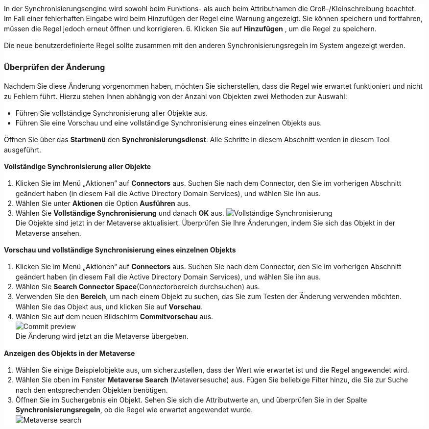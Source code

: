   In der Synchronisierungsengine wird sowohl beim Funktions- als auch beim Attributnamen die Groß-/Kleinschreibung beachtet. Im Fall einer fehlerhaften Eingabe wird beim Hinzufügen der Regel eine Warnung angezeigt. Sie können speichern und fortfahren, müssen die Regel jedoch erneut öffnen und korrigieren.
6. Klicken Sie auf **Hinzufügen** , um die Regel zu speichern.

Die neue benutzerdefinierte Regel sollte zusammen mit den anderen Synchronisierungsregeln im System angezeigt werden.

### <a name="verify-the-change"></a>Überprüfen der Änderung
Nachdem Sie diese Änderung vorgenommen haben, möchten Sie sicherstellen, dass die Regel wie erwartet funktioniert und nicht zu Fehlern führt. Hierzu stehen Ihnen abhängig von der Anzahl von Objekten zwei Methoden zur Auswahl:

- Führen Sie vollständige Synchronisierung aller Objekte aus.
- Führen Sie eine Vorschau und eine vollständige Synchronisierung eines einzelnen Objekts aus.

Öffnen Sie über das **Startmenü** den **Synchronisierungsdienst**. Alle Schritte in diesem Abschnitt werden in diesem Tool ausgeführt.

**Vollständige Synchronisierung aller Objekte**  

   1. Klicken Sie im Menü „Aktionen“ auf **Connectors** aus. Suchen Sie nach dem Connector, den Sie im vorherigen Abschnitt geändert haben (in diesem Fall die Active Directory Domain Services), und wählen Sie ihn aus. 
   2. Wählen Sie unter **Aktionen** die Option **Ausführen** aus.
   3. Wählen Sie **Vollständige Synchronisierung** und danach **OK** aus.
   ![Vollständige Synchronisierung](./media/how-to-connect-sync-change-the-configuration/fullsync.png)  
   Die Objekte sind jetzt in der Metaverse aktualisiert. Überprüfen Sie Ihre Änderungen, indem Sie sich das Objekt in der Metaverse ansehen.

**Vorschau und vollständige Synchronisierung eines einzelnen Objekts**  

   1. Klicken Sie im Menü „Aktionen“ auf **Connectors** aus. Suchen Sie nach dem Connector, den Sie im vorherigen Abschnitt geändert haben (in diesem Fall die Active Directory Domain Services), und wählen Sie ihn aus.
   2. Wählen Sie **Search Connector Space**(Connectorbereich durchsuchen) aus. 
   3. Verwenden Sie den **Bereich**, um nach einem Objekt zu suchen, das Sie zum Testen der Änderung verwenden möchten. Wählen Sie das Objekt aus, und klicken Sie auf **Vorschau**. 
   4. Wählen Sie auf dem neuen Bildschirm **Commitvorschau** aus.  
   ![Commit preview](./media/how-to-connect-sync-change-the-configuration/commitpreview.png)  
   Die Änderung wird jetzt an die Metaverse übergeben.

**Anzeigen des Objekts in der Metaverse**  

1. Wählen Sie einige Beispielobjekte aus, um sicherzustellen, dass der Wert wie erwartet ist und die Regel angewendet wird. 
2. Wählen Sie oben im Fenster **Metaverse Search** (Metaversesuche) aus. Fügen Sie beliebige Filter hinzu, die Sie zur Suche nach den entsprechenden Objekten benötigen. 
3. Öffnen Sie im Suchergebnis ein Objekt. Sehen Sie sich die Attributwerte an, und überprüfen Sie in der Spalte **Synchronisierungsregeln**, ob die Regel wie erwartet angewendet wurde.  
![Metaverse search](./media/how-to-connect-sync-change-the-configuration/mvsearch.png)  
